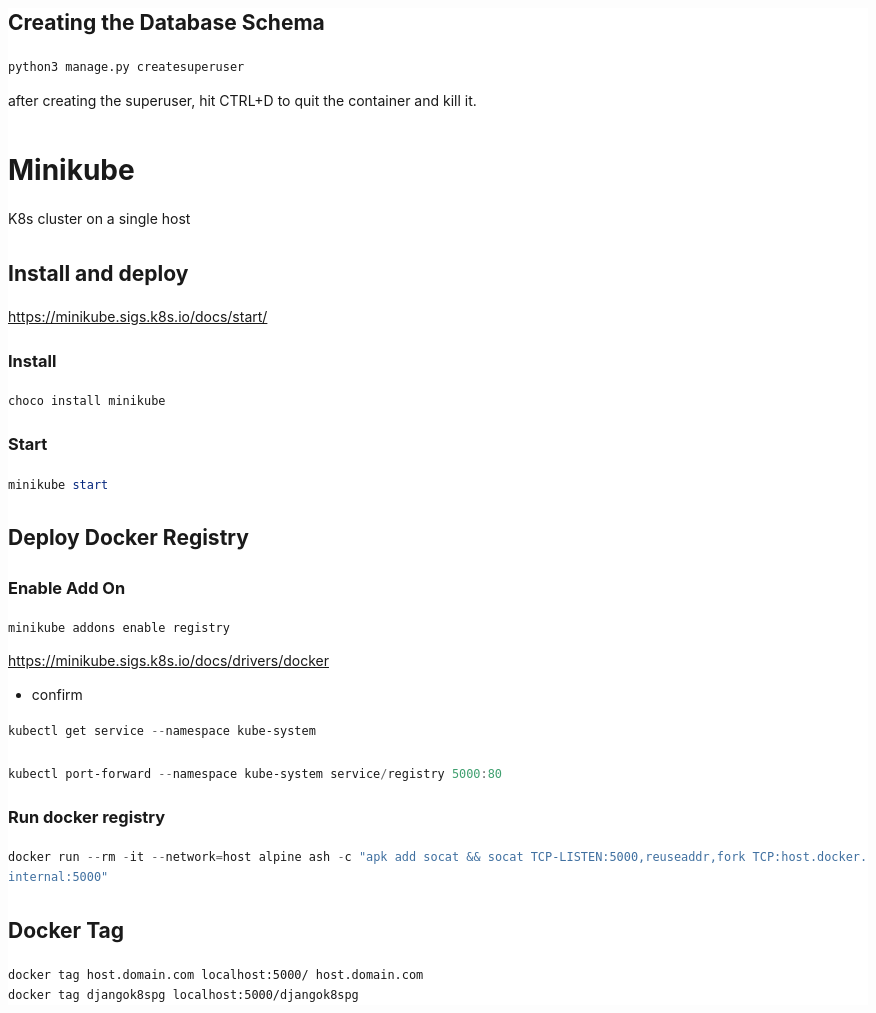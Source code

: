 ## Creating the Database Schema

```
python3 manage.py createsuperuser
```
 after creating the superuser, hit CTRL+D to quit the container and kill it.



# Minikube
K8s cluster on a single host

## Install and deploy
https://minikube.sigs.k8s.io/docs/start/

### Install
```powershell
choco install minikube
```

### Start
```powershell
minikube start
```

## Deploy Docker Registry

### Enable Add On
```powershell
minikube addons enable registry
```
https://minikube.sigs.k8s.io/docs/drivers/docker

* confirm
```powershell
kubectl get service --namespace kube-system
```

###
```powershell
kubectl port-forward --namespace kube-system service/registry 5000:80
```

### Run docker registry
```powershell
docker run --rm -it --network=host alpine ash -c "apk add socat && socat TCP-LISTEN:5000,reuseaddr,fork TCP:host.docker.internal:5000"
```

## Docker Tag
```bash
docker tag host.domain.com localhost:5000/ host.domain.com
docker tag djangok8spg localhost:5000/djangok8spg
```
